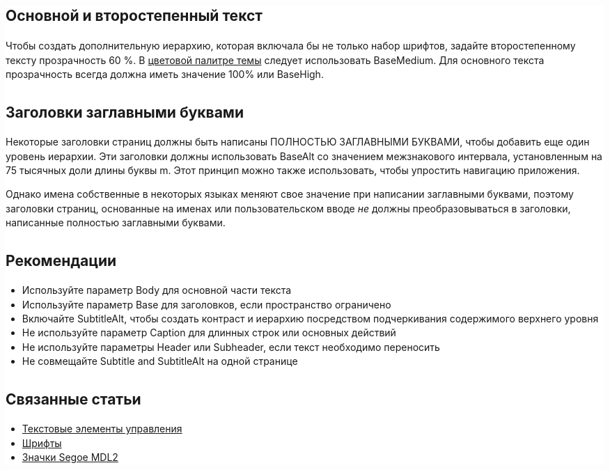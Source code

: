 ## <a name="primary-and-secondary-text"></a>Основной и второстепенный текст

Чтобы создать дополнительную иерархию, которая включала бы не только набор шрифтов, задайте второстепенному тексту прозрачность 60 %. В [цветовой палитре темы](color.md#color-theming) следует использовать BaseMedium. Для основного текста прозрачность всегда должна иметь значение 100% или BaseHigh.



## <a name="all-caps-titles"></a>Заголовки заглавными буквами

Некоторые заголовки страниц должны быть написаны ПОЛНОСТЬЮ ЗАГЛАВНЫМИ БУКВАМИ, чтобы добавить еще один уровень иерархии. Эти заголовки должны использовать BaseAlt со значением межзнакового интервала, установленным на 75 тысячных доли длины буквы m. Этот принцип можно также использовать, чтобы упростить навигацию приложения.

Однако имена собственные в некоторых языках меняют свое значение при написании заглавными буквами, поэтому заголовки страниц, основанные на именах или пользовательском вводе *не* должны преобразовываться в заголовки, написанные полностью заглавными буквами.




## <a name="dos-and-donts"></a>Рекомендации
* Используйте параметр Body для основной части текста
* Используйте параметр Base для заголовков, если пространство ограничено
* Включайте SubtitleAlt, чтобы создать контраст и иерархию посредством подчеркивания содержимого верхнего уровня
* Не используйте параметр Caption для длинных строк или основных действий
* Не используйте параметры Header или Subheader, если текст необходимо переносить
* Не совмещайте Subtitle and SubtitleAlt на одной странице


## <a name="related-articles"></a>Связанные статьи

* [Текстовые элементы управления](../controls-and-patterns/text-controls.md)
* [Шрифты](fonts.md)
* [Значки Segoe MDL2](segoe-ui-symbol-font.md)

